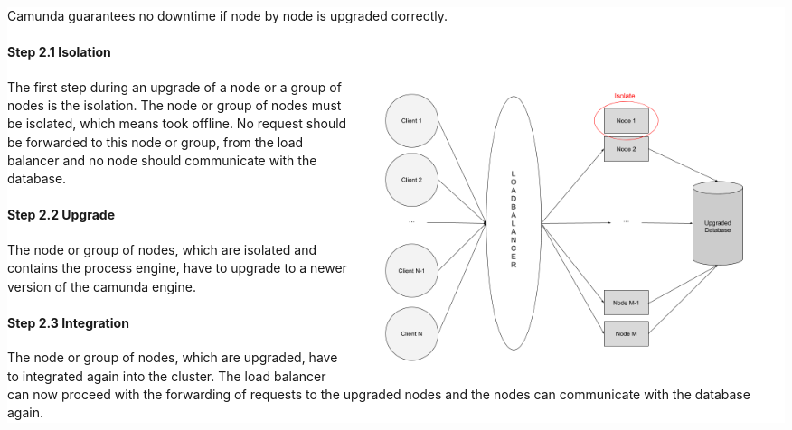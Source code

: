 Camunda guarantees no downtime if node by node is upgraded correctly.

#### Step 2.1 Isolation

<img src="img/rollingUpgrades/architecture-step2.png" align="right" height="320" width="480" >

The first step during an upgrade of a node or a group of nodes is the isolation. The node or group of nodes
must be isolated, which means took offline. No request should be forwarded to this node or group, from
the load balancer and no node should communicate with the database.

#### Step 2.2 Upgrade

The node or group of nodes, which are isolated and contains the process engine, have to upgrade to a newer version of the camunda engine.

#### Step 2.3 Integration

The node or group of nodes, which are upgraded, have to integrated again into the cluster. The load balancer
can now proceed with the forwarding of requests to the upgraded nodes and the nodes can communicate with the database again.
